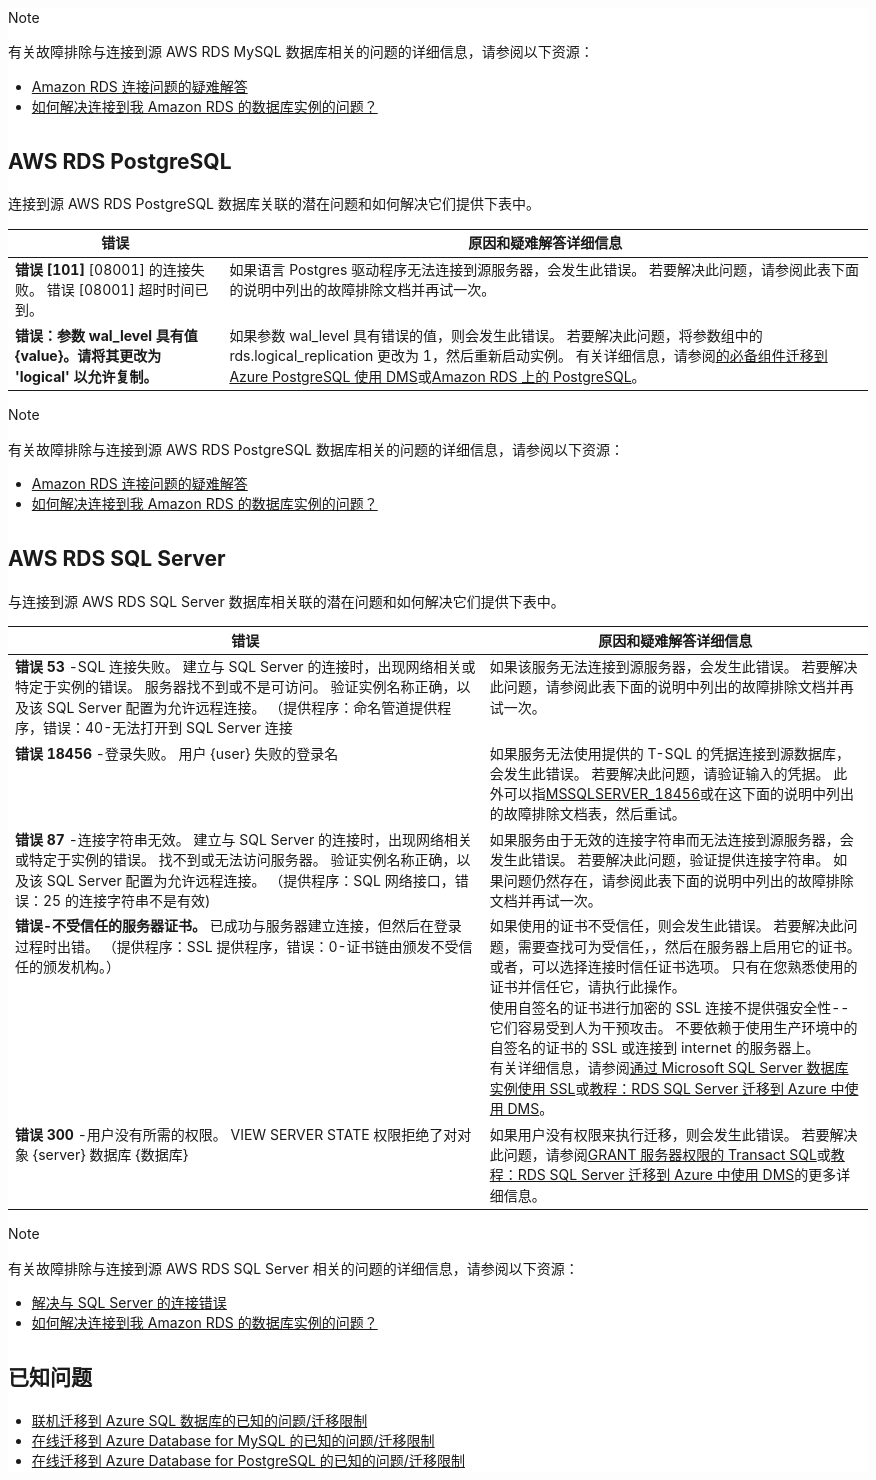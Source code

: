 > [!NOTE]
> 有关故障排除与连接到源 AWS RDS MySQL 数据库相关的问题的详细信息，请参阅以下资源：
> * [Amazon RDS 连接问题的疑难解答](https://docs.aws.amazon.com/AmazonRDS/latest/UserGuide/CHAP_Troubleshooting.html#CHAP_Troubleshooting.Connecting)
> * [如何解决连接到我 Amazon RDS 的数据库实例的问题？](https://aws.amazon.com/premiumsupport/knowledge-center/rds-cannot-connect)

## <a name="aws-rds-postgresql"></a>AWS RDS PostgreSQL

连接到源 AWS RDS PostgreSQL 数据库关联的潜在问题和如何解决它们提供下表中。

| 错误         | 原因和疑难解答详细信息 |
| ------------- | ------------- |
| **错误 [101]** [08001] 的连接失败。 错误 [08001] 超时时间已到。 | 如果语言 Postgres 驱动程序无法连接到源服务器，会发生此错误。 若要解决此问题，请参阅此表下面的说明中列出的故障排除文档并再试一次。 |
| **错误：参数 wal_level 具有值 {value}。请将其更改为 'logical' 以允许复制。** | 如果参数 wal_level 具有错误的值，则会发生此错误。 若要解决此问题，将参数组中的 rds.logical_replication 更改为 1，然后重新启动实例。 有关详细信息，请参阅[的必备组件迁移到 Azure PostgreSQL 使用 DMS](https://docs.microsoft.com/azure/dms/tutorial-postgresql-azure-postgresql-online#prerequisites)或[Amazon RDS 上的 PostgreSQL](https://docs.aws.amazon.com/AmazonRDS/latest/UserGuide/CHAP_PostgreSQL.html)。 |

> [!NOTE]
> 有关故障排除与连接到源 AWS RDS PostgreSQL 数据库相关的问题的详细信息，请参阅以下资源：
> * [Amazon RDS 连接问题的疑难解答](https://docs.aws.amazon.com/AmazonRDS/latest/UserGuide/CHAP_Troubleshooting.html#CHAP_Troubleshooting.Connecting)
> * [如何解决连接到我 Amazon RDS 的数据库实例的问题？](https://aws.amazon.com/premiumsupport/knowledge-center/rds-cannot-connect)

## <a name="aws-rds-sql-server"></a>AWS RDS SQL Server

与连接到源 AWS RDS SQL Server 数据库相关联的潜在问题和如何解决它们提供下表中。

| 错误         | 原因和疑难解答详细信息 |
| ------------- | ------------- |
| **错误 53** -SQL 连接失败。 建立与 SQL Server 的连接时，出现网络相关或特定于实例的错误。 服务器找不到或不是可访问。 验证实例名称正确，以及该 SQL Server 配置为允许远程连接。 （提供程序：命名管道提供程序，错误：40-无法打开到 SQL Server 连接 | 如果该服务无法连接到源服务器，会发生此错误。 若要解决此问题，请参阅此表下面的说明中列出的故障排除文档并再试一次。 |
| **错误 18456** -登录失败。 用户 {user} 失败的登录名 | 如果服务无法使用提供的 T-SQL 的凭据连接到源数据库，会发生此错误。 若要解决此问题，请验证输入的凭据。 此外可以指[MSSQLSERVER_18456](https://docs.microsoft.com/sql/relational-databases/errors-events/mssqlserver-18456-database-engine-error?view=sql-server-2017)或在这下面的说明中列出的故障排除文档表，然后重试。 |
| **错误 87** -连接字符串无效。 建立与 SQL Server 的连接时，出现网络相关或特定于实例的错误。 找不到或无法访问服务器。 验证实例名称正确，以及该 SQL Server 配置为允许远程连接。 （提供程序：SQL 网络接口，错误：25 的连接字符串不是有效) | 如果服务由于无效的连接字符串而无法连接到源服务器，会发生此错误。 若要解决此问题，验证提供连接字符串。 如果问题仍然存在，请参阅此表下面的说明中列出的故障排除文档并再试一次。 |
| **错误-不受信任的服务器证书。** 已成功与服务器建立连接，但然后在登录过程时出错。 （提供程序：SSL 提供程序，错误：0-证书链由颁发不受信任的颁发机构。） | 如果使用的证书不受信任，则会发生此错误。 若要解决此问题，需要查找可为受信任，，然后在服务器上启用它的证书。 或者，可以选择连接时信任证书选项。 只有在您熟悉使用的证书并信任它，请执行此操作。 <br> 使用自签名的证书进行加密的 SSL 连接不提供强安全性--它们容易受到人为干预攻击。 不要依赖于使用生产环境中的自签名的证书的 SSL 或连接到 internet 的服务器上。 <br> 有关详细信息，请参阅[通过 Microsoft SQL Server 数据库实例使用 SSL](https://docs.aws.amazon.com/AmazonRDS/latest/UserGuide/SQLServer.Concepts.General.SSL.Using.html)或[教程：RDS SQL Server 迁移到 Azure 中使用 DMS](https://docs.microsoft.com/azure/dms/tutorial-rds-sql-server-azure-sql-and-managed-instance-online#prerequisites)。 |
| **错误 300** -用户没有所需的权限。 VIEW SERVER STATE 权限拒绝了对对象 {server} 数据库 {数据库} | 如果用户没有权限来执行迁移，则会发生此错误。 若要解决此问题，请参阅[GRANT 服务器权限的 Transact SQL](https://docs.microsoft.com/sql/t-sql/statements/grant-server-permissions-transact-sql?view=sql-server-2017)或[教程：RDS SQL Server 迁移到 Azure 中使用 DMS](https://docs.microsoft.com/azure/dms/tutorial-rds-sql-server-azure-sql-and-managed-instance-online#prerequisites)的更多详细信息。 |

> [!NOTE]
> 有关故障排除与连接到源 AWS RDS SQL Server 相关的问题的详细信息，请参阅以下资源：
>
> * [解决与 SQL Server 的连接错误](https://support.microsoft.com/help/4009936/solving-connectivity-errors-to-sql-server)
> * [如何解决连接到我 Amazon RDS 的数据库实例的问题？](https://aws.amazon.com/premiumsupport/knowledge-center/rds-cannot-connect)

## <a name="known-issues"></a>已知问题

* [联机迁移到 Azure SQL 数据库的已知的问题/迁移限制](https://docs.microsoft.com/azure/dms/known-issues-azure-sql-online)
* [在线迁移到 Azure Database for MySQL 的已知的问题/迁移限制](https://docs.microsoft.com/azure/dms/known-issues-azure-mysql-online)
* [在线迁移到 Azure Database for PostgreSQL 的已知的问题/迁移限制](https://docs.microsoft.com/azure/dms/known-issues-azure-postgresql-online)
